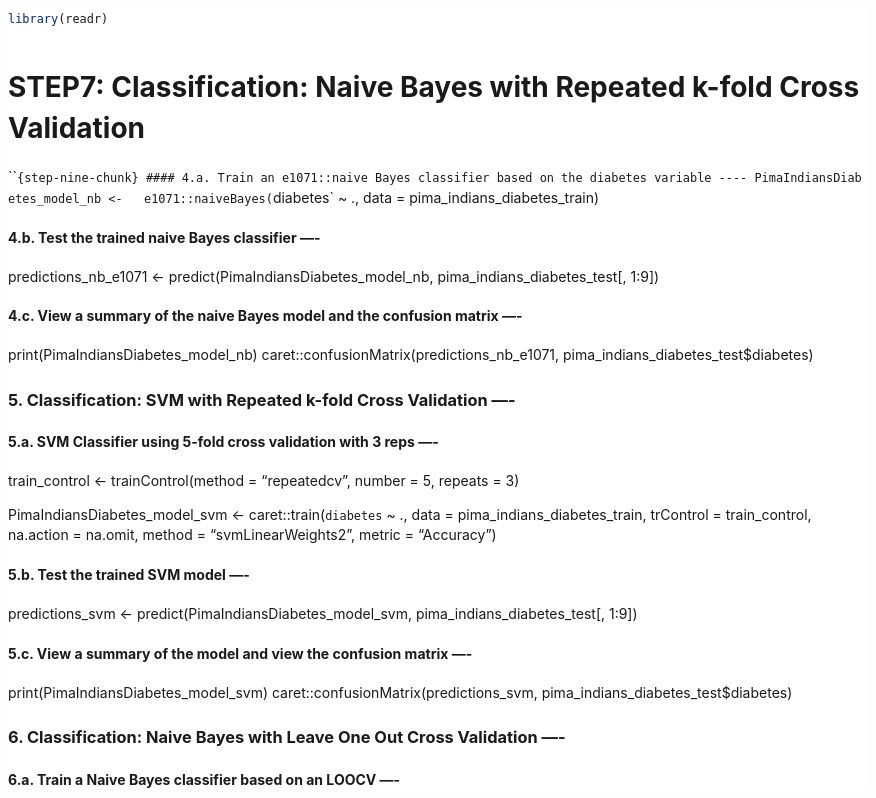 ``` r
library(readr)
```

# STEP7: Classification: Naive Bayes with Repeated k-fold Cross Validation

\`\``{step-nine-chunk} #### 4.a. Train an e1071::naive Bayes classifier based on the diabetes variable ---- PimaIndiansDiabetes_model_nb <-   e1071::naiveBayes(`diabetes\`
~ ., data = pima_indians_diabetes_train)

#### 4.b. Test the trained naive Bayes classifier —-

predictions_nb_e1071 \<- predict(PimaIndiansDiabetes_model_nb,
pima_indians_diabetes_test\[, 1:9\])

#### 4.c. View a summary of the naive Bayes model and the confusion matrix —-

print(PimaIndiansDiabetes_model_nb)
caret::confusionMatrix(predictions_nb_e1071,
pima_indians_diabetes_test\$diabetes)

### 5. Classification: SVM with Repeated k-fold Cross Validation —-

#### 5.a. SVM Classifier using 5-fold cross validation with 3 reps —-

train_control \<- trainControl(method = “repeatedcv”, number = 5,
repeats = 3)

PimaIndiansDiabetes_model_svm \<- caret::train(`diabetes` ~ ., data =
pima_indians_diabetes_train, trControl = train_control, na.action =
na.omit, method = “svmLinearWeights2”, metric = “Accuracy”)

#### 5.b. Test the trained SVM model —-

predictions_svm \<- predict(PimaIndiansDiabetes_model_svm,
pima_indians_diabetes_test\[, 1:9\])

#### 5.c. View a summary of the model and view the confusion matrix —-

print(PimaIndiansDiabetes_model_svm)
caret::confusionMatrix(predictions_svm,
pima_indians_diabetes_test\$diabetes)

### 6. Classification: Naive Bayes with Leave One Out Cross Validation —-

#### 6.a. Train a Naive Bayes classifier based on an LOOCV —-
